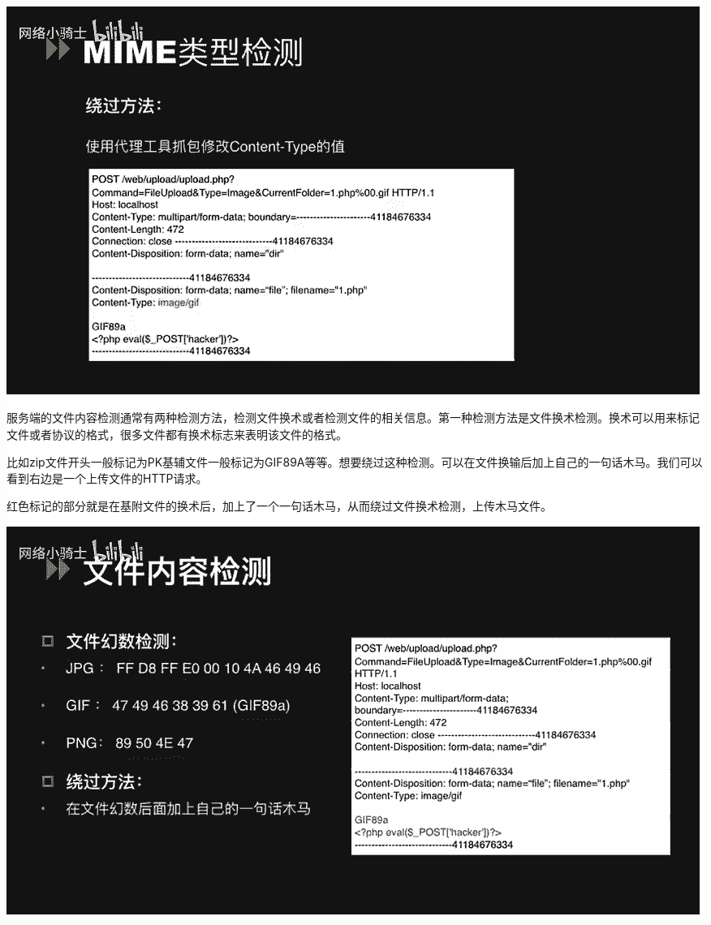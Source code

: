![](img/e2f7fa8e1e3b1667a3607a8b6fb8858e_5.png)

服务端的文件内容检测通常有两种检测方法，检测文件换术或者检测文件的相关信息。第一种检测方法是文件换术检测。换术可以用来标记文件或者协议的格式，很多文件都有换术标志来表明该文件的格式。

比如zip文件开头一般标记为PK基辅文件一般标记为GIF89A等等。想要绕过这种检测。可以在文件换输后加上自己的一句话木马。我们可以看到右边是一个上传文件的HTTP请求。

红色标记的部分就是在基附文件的换术后，加上了一个一句话木马，从而绕过文件换术检测，上传木马文件。

![](img/e2f7fa8e1e3b1667a3607a8b6fb8858e_7.png)
